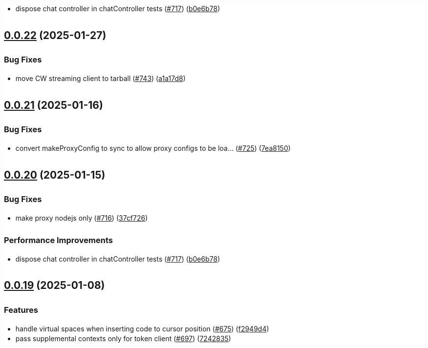 * dispose chat controller in chatController tests ([#717](https://github.com/aws/language-servers/issues/717)) ([b0e6b78](https://github.com/aws/language-servers/commit/b0e6b78bcee5970eac8159d2a46bae152f1d238d))

## [0.0.22](https://github.com/aws/language-servers/compare/lsp-codewhisperer/v0.0.21...lsp-codewhisperer/v0.0.22) (2025-01-27)


### Bug Fixes

* move CW streaming client to tarball ([#743](https://github.com/aws/language-servers/issues/743)) ([a1a17d8](https://github.com/aws/language-servers/commit/a1a17d853bd1d33897e2deaacec53d6d62bbe2ec))

## [0.0.21](https://github.com/aws/language-servers/compare/lsp-codewhisperer/v0.0.20...lsp-codewhisperer/v0.0.21) (2025-01-16)


### Bug Fixes

* convert makeProxyConfig to sync to allow proxy configs to be loa… ([#725](https://github.com/aws/language-servers/issues/725)) ([7ea8150](https://github.com/aws/language-servers/commit/7ea81505c4c69a0a3ba3b595a51fd40b9db14947))

## [0.0.20](https://github.com/aws/language-servers/compare/lsp-codewhisperer/v0.0.19...lsp-codewhisperer/v0.0.20) (2025-01-15)


### Bug Fixes

* make proxy nodejs only ([#716](https://github.com/aws/language-servers/issues/716)) ([37cf726](https://github.com/aws/language-servers/commit/37cf726e4926640da158ee67d86a1937b2c89c68))


### Performance Improvements

* dispose chat controller in chatController tests ([#717](https://github.com/aws/language-servers/issues/717)) ([b0e6b78](https://github.com/aws/language-servers/commit/b0e6b78bcee5970eac8159d2a46bae152f1d238d))

## [0.0.19](https://github.com/aws/language-servers/compare/lsp-codewhisperer/v0.0.18...lsp-codewhisperer/v0.0.19) (2025-01-08)


### Features

* handle virtual spaces when inserting code to cursor position ([#675](https://github.com/aws/language-servers/issues/675)) ([f2949d4](https://github.com/aws/language-servers/commit/f2949d4f54c5a91b78b02e4d5ff99b8f5c8961b5))
* pass supplemental contexts only for token client ([#697](https://github.com/aws/language-servers/issues/697)) ([7242835](https://github.com/aws/language-servers/commit/72428352db009835b7702977bd50492ab8b79606))
